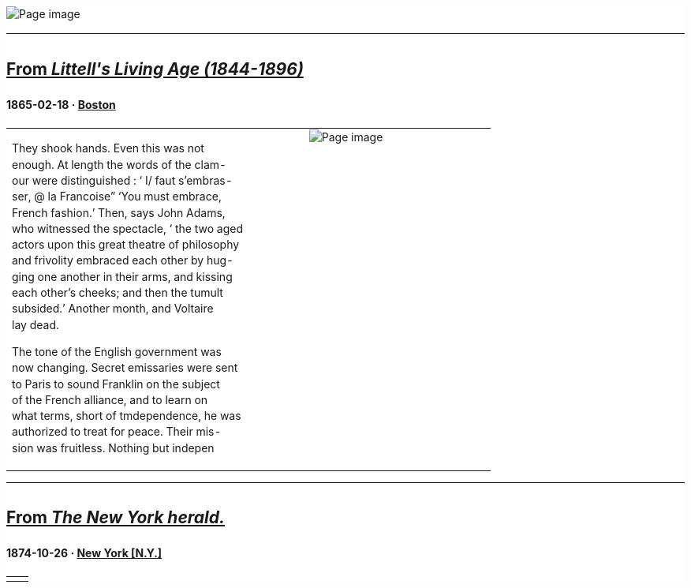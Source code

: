 <img alt="Page image" src="https://tile.loc.gov/image-services/iiif/service:ndnp:dlc:batch_dlc_dunbar_ver01:data:sn85026214:print00211110132:1865012901:0002/pct:56.1381074168798,65.92851592851594,12.148337595907929,5.736855736855737/!600,600/0/default.jpg"/>
</td>
</tr></table>

---

## [From _Littell's Living Age (1844-1896)_](https://archive.org/details/sim_living-age_1865-02-18_84_1081/page/n12/mode/1up?view=theater)

#### 1865-02-18 &middot; [Boston](http://dbpedia.org/resource/Boston)

<table style="width: 100%;"><tr><td style="width: 50%">

  
They shook hands. Even this was not  
enough. At length the words of the clam-  
our were distinguished : ‘ I/ faut s’embras-  
ser, @ la Francoise” ‘You must embrace,  
French fashion.’ Then, says John Adams,  
who witnessed the spectacle, ‘ the two aged  
actors upon this great theatre of philosophy  
and frivolity embraced each other by hug-  
ging one another in their arms, and kissing  
each other’s cheeks; and then the tumult  
subsided.’ Another month, and Voltaire  
lay dead.  
  
The tone of the English government was  
now changing. Secret emissaries were sent  
to Paris to sound Franklin on the subject  
of the French alliance, and to learn on  
what terms, short of tmdependence, he was  
authorized to treat for peace. Their mis-  
sion was fruitless. Nothing but indepen
</td><td style="width: 50%; max-height: 75%; margin: auto; display: block;">
<img alt="Page image" src="https://iiif.archive.org/image/iiif/2/sim_living-age_1865-02-18_84_1081%2Fsim_living-age_1865-02-18_84_1081_jp2.zip%2Fsim_living-age_1865-02-18_84_1081_jp2%2Fsim_living-age_1865-02-18_84_1081_0012.jp2/pct:11.13138686131387,48.741871642635004,37.72810218978102,24.625388747526152/,600/0/default.jpg"/>
</td>
</tr></table>

---

## [From _The New York herald._](https://www.loc.gov/resource/sn83030313/1874-10-26/ed-1/?sp=5)

#### 1874-10-26 &middot; [New York [N.Y.]](http://dbpedia.org/resource/New_York_City)

<table style="width: 100%;"><tr><td style="width: 50%">

  